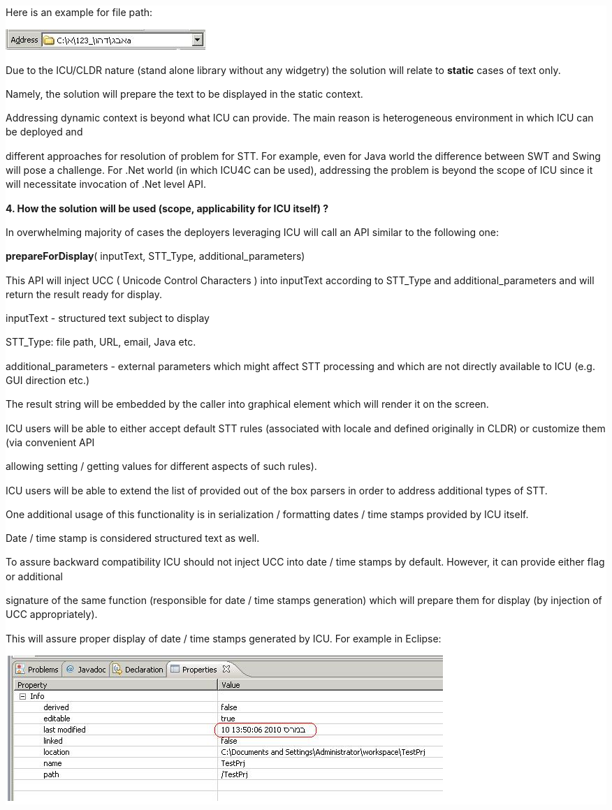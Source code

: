 Here is an example for file path:

![image](../../../images/design-proposals/st2.jpg)

Due to the ICU/CLDR nature (stand alone library without any widgetry) the solution will relate to **static** cases of text only.

Namely, the solution will prepare the text to be displayed in the static context.

Addressing dynamic context is beyond what ICU can provide. The main reason is heterogeneous environment in which ICU can be deployed and

different approaches for resolution of problem for STT. For example, even for Java world the difference between SWT and Swing will pose a challenge. For .Net world (in which ICU4C can be used), addressing the problem is beyond the scope of ICU since it will necessitate invocation of .Net level API.

**4. How the solution will be used (scope, applicability for ICU itself) ?**

In overwhelming majority of cases the deployers leveraging ICU will call an API similar to the following one:

**prepareForDisplay**( inputText, STT\_Type, additional\_parameters)

This API will inject UCC ( Unicode Control Characters ) into inputText according to STT\_Type and additional\_parameters and will return the result ready for display.

inputText - structured text subject to display

STT\_Type: file path, URL, email, Java etc.

additional\_parameters - external parameters which might affect STT processing and which are not directly available to ICU (e.g. GUI direction etc.)

The result string will be embedded by the caller into graphical element which will render it on the screen.

ICU users will be able to either accept default STT rules (associated with locale and defined originally in CLDR) or customize them (via convenient API

allowing setting / getting values for different aspects of such rules).

ICU users will be able to extend the list of provided out of the box parsers in order to address additional types of STT.

One additional usage of this functionality is in serialization / formatting dates / time stamps provided by ICU itself.

Date / time stamp is considered structured text as well.

To assure backward compatibility ICU should not inject UCC into date / time stamps by default. However, it can provide either flag or additional

signature of the same function (responsible for date / time stamps generation) which will prepare them for display (by injection of UCC appropriately).

This will assure proper display of date / time stamps generated by ICU. For example in Eclipse:

![image](../../../images/design-proposals/st3.jpg)
